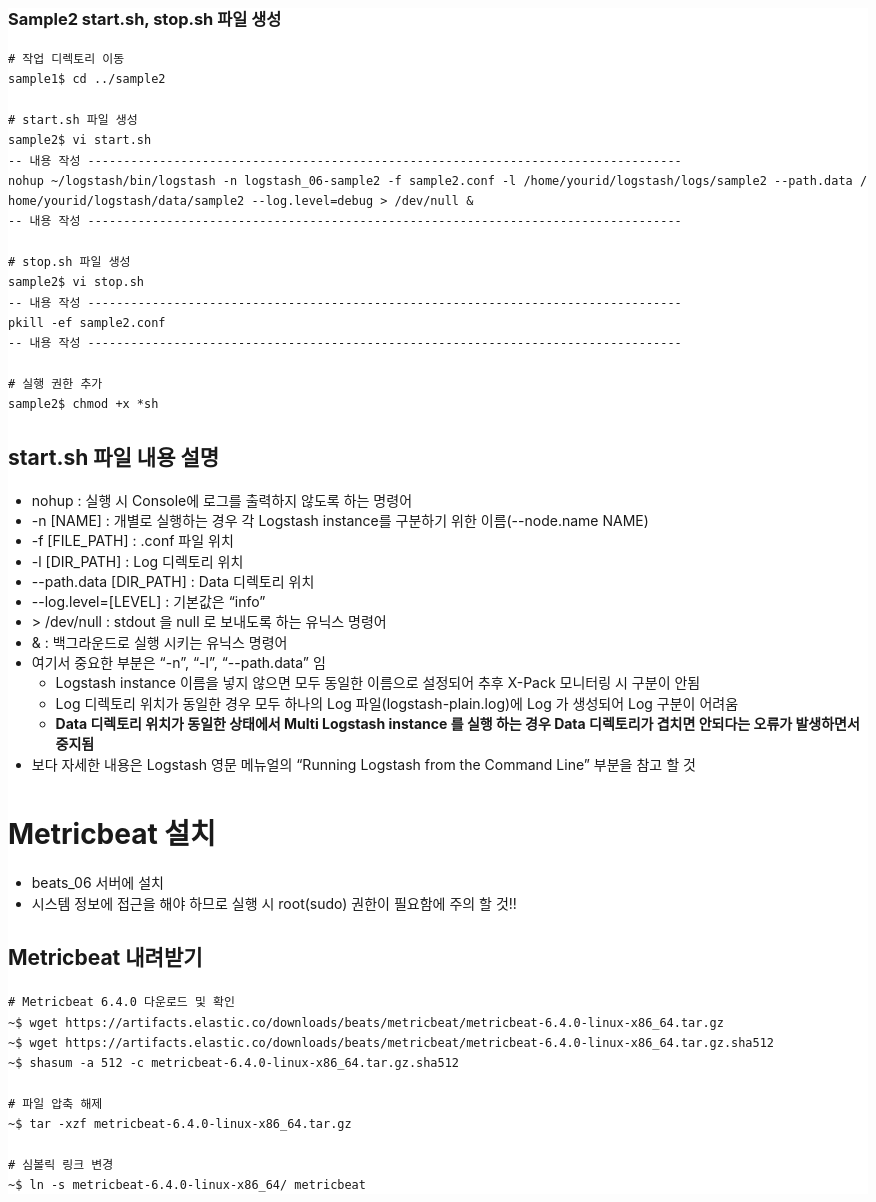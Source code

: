 ### Sample2 start.sh, stop.sh 파일 생성
```shell
# 작업 디렉토리 이동
sample1$ cd ../sample2

# start.sh 파일 생성
sample2$ vi start.sh
-- 내용 작성 -----------------------------------------------------------------------------------
nohup ~/logstash/bin/logstash -n logstash_06-sample2 -f sample2.conf -l /home/yourid/logstash/logs/sample2 --path.data /home/yourid/logstash/data/sample2 --log.level=debug > /dev/null &
-- 내용 작성 -----------------------------------------------------------------------------------

# stop.sh 파일 생성
sample2$ vi stop.sh
-- 내용 작성 -----------------------------------------------------------------------------------
pkill -ef sample2.conf
-- 내용 작성 -----------------------------------------------------------------------------------

# 실행 권한 추가
sample2$ chmod +x *sh
```

## start.sh 파일 내용 설명
- nohup : 실행 시 Console에 로그를 출력하지 않도록 하는 명령어
- -n [NAME] : 개별로 실행하는 경우 각 Logstash instance를 구분하기 위한 이름(--node.name NAME)
- -f [FILE_PATH] : .conf 파일 위치
- -l [DIR_PATH] : Log 디렉토리 위치
- --path.data [DIR_PATH] : Data 디렉토리 위치
- --log.level=[LEVEL] : 기본값은 “info”
- \> /dev/null : stdout 을 null 로 보내도록 하는 유닉스 명령어
- & : 백그라운드로 실행 시키는 유닉스 명령어
- 여기서 중요한 부분은 “-n”, “-l”, “--path.data” 임
  - Logstash instance 이름을 넣지 않으면 모두 동일한 이름으로 설정되어 추후 X-Pack 모니터링 시 구분이 안됨
  - Log 디렉토리 위치가 동일한 경우 모두 하나의 Log 파일(logstash-plain.log)에 Log 가 생성되어 Log 구분이 어려움
  - **Data 디렉토리 위치가 동일한 상태에서 Multi Logstash instance 를 실행 하는 경우 Data 디렉토리가 겹치면 안되다는 오류가 발생하면서 중지됨**
- 보다 자세한 내용은 Logstash 영문 메뉴얼의 “Running Logstash from the Command Line” 부분을 참고 할 것

# Metricbeat 설치
- beats_06 서버에 설치
- 시스템 정보에 접근을 해야 하므로 실행 시 root(sudo) 권한이 필요함에 주의 할 것!!
## Metricbeat 내려받기
```shell
# Metricbeat 6.4.0 다운로드 및 확인
~$ wget https://artifacts.elastic.co/downloads/beats/metricbeat/metricbeat-6.4.0-linux-x86_64.tar.gz
~$ wget https://artifacts.elastic.co/downloads/beats/metricbeat/metricbeat-6.4.0-linux-x86_64.tar.gz.sha512
~$ shasum -a 512 -c metricbeat-6.4.0-linux-x86_64.tar.gz.sha512

# 파일 압축 해제
~$ tar -xzf metricbeat-6.4.0-linux-x86_64.tar.gz

# 심볼릭 링크 변경
~$ ln -s metricbeat-6.4.0-linux-x86_64/ metricbeat
```
